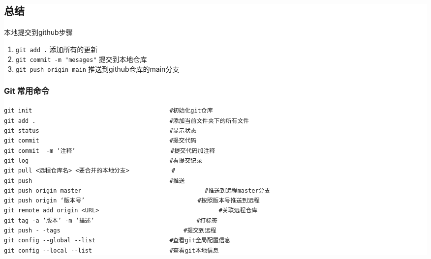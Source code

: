

## 总结

本地提交到github步骤
1. `git add .` 添加所有的更新
2. `git commit -m "mesages"` 提交到本地仓库
3. `git push origin main` 推送到github仓库的main分支

### Git 常用命令

```shell
git init                                       #初始化git仓库
git add .                                      #添加当前文件夹下的所有文件
git status                                     #显示状态
git commit                                     #提交代码
git commit  -m ‘注释’                           #提交代码加注释
git log                                        #看提交记录
git pull <远程仓库名> <要合并的本地分支>            #
git push                                       #推送
git push origin master               					 #推送到远程master分支
git push origin ‘版本号’               				 #按照版本号推送到远程
git remote add origin <URL>     							 #关联远程仓库
git tag -a ’版本’ -m ‘描述’         				    #打标签
git push - -tags                       			   #提交到远程
git config --global --list                     #查看git全局配置信息
git config --local --list                      #查看git本地信息
```